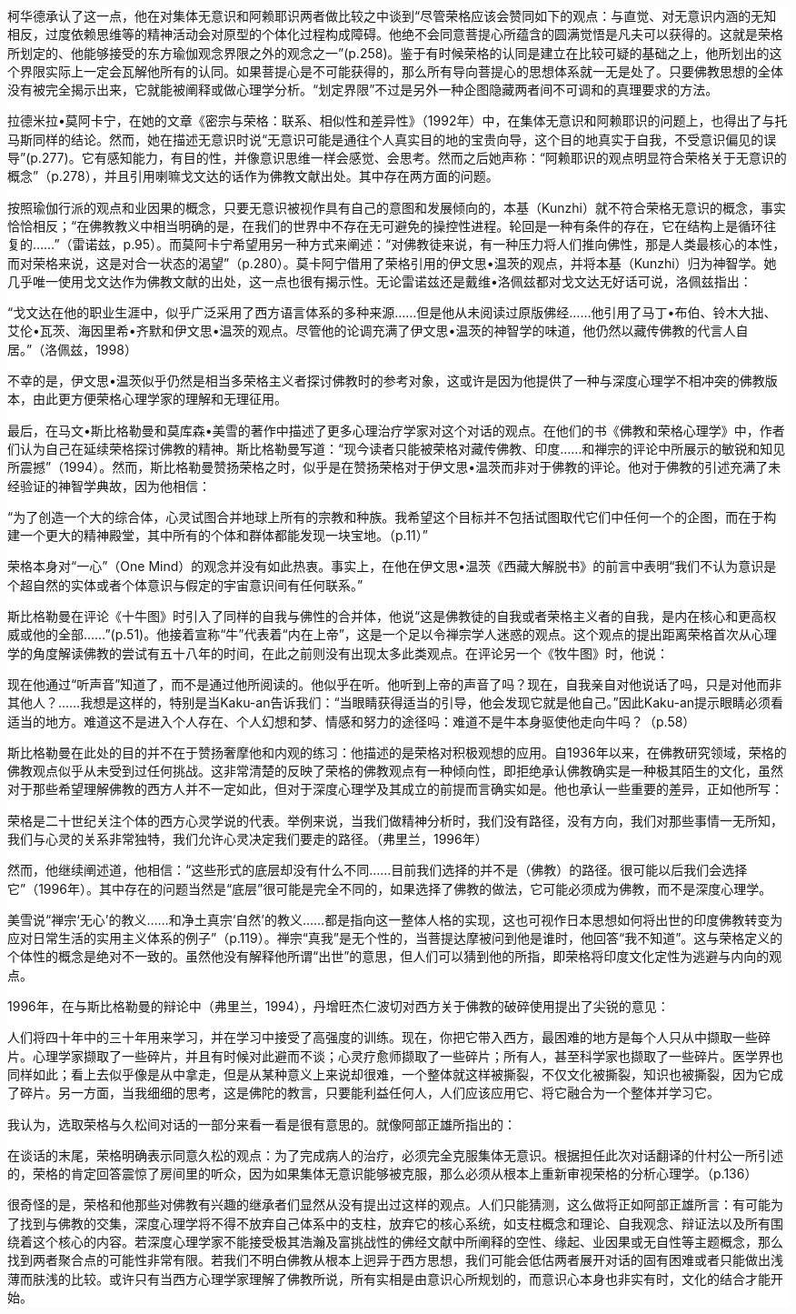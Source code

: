柯华德承认了这一点，他在对集体无意识和阿赖耶识两者做比较之中谈到“尽管荣格应该会赞同如下的观点：与直觉、对无意识内涵的无知相反，过度依赖思维等的精神活动会对原型的个体化过程构成障碍。他绝不会同意菩提心所蕴含的圆满觉悟是凡夫可以获得的。这就是荣格所划定的、他能够接受的东方瑜伽观念界限之外的观念之一”\(p.258\)。鉴于有时候荣格的认同是建立在比较可疑的基础之上，他所划出的这个界限实际上一定会瓦解他所有的认同。如果菩提心是不可能获得的，那么所有导向菩提心的思想体系就一无是处了。只要佛教思想的全体没有被完全揭示出来，它就能被阐释或做心理学分析。“划定界限”不过是另外一种企图隐藏两者间不可调和的真理要求的方法。

拉德米拉•莫阿卡宁，在她的文章《密宗与荣格：联系、相似性和差异性》（1992年）中，在集体无意识和阿赖耶识的问题上，也得出了与托马斯同样的结论。然而，她在描述无意识时说“无意识可能是通往个人真实目的地的宝贵向导，这个目的地真实于自我，不受意识偏见的误导”\(p.277\)。它有感知能力，有目的性，并像意识思维一样会感觉、会思考。然而之后她声称：“阿赖耶识的观点明显符合荣格关于无意识的概念”（p.278），并且引用喇嘛戈文达的话作为佛教文献出处。其中存在两方面的问题。

按照瑜伽行派的观点和业因果的概念，只要无意识被视作具有自己的意图和发展倾向的，本基（Kunzhi）就不符合荣格无意识的概念，事实恰恰相反；“在佛教教义中相当明确的是，在我们的世界中不存在无可避免的操控性进程。轮回是一种有条件的存在，它在结构上是循环往复的……”（雷诺兹，p.95）。而莫阿卡宁希望用另一种方式来阐述：“对佛教徒来说，有一种压力将人们推向佛性，那是人类最核心的本性，而对荣格来说，这是对合一状态的渴望”（p.280）。莫卡阿宁借用了荣格引用的伊文思•温茨的观点，并将本基（Kunzhi）归为神智学。她几乎唯一使用戈文达作为佛教文献的出处，这一点也很有揭示性。无论雷诺兹还是戴维•洛佩兹都对戈文达无好话可说，洛佩兹指出：

“戈文达在他的职业生涯中，似乎广泛采用了西方语言体系的多种来源……但是他从未阅读过原版佛经……他引用了马丁•布伯、铃木大拙、艾伦•瓦茨、海因里希•齐默和伊文思•温茨的观点。尽管他的论调充满了伊文思•温茨的神智学的味道，他仍然以藏传佛教的代言人自居。”（洛佩兹，1998）

不幸的是，伊文思•温茨似乎仍然是相当多荣格主义者探讨佛教时的参考对象，这或许是因为他提供了一种与深度心理学不相冲突的佛教版本，由此更方便荣格心理学家的理解和无理征用。

最后，在马文•斯比格勒曼和莫库森•美雪的著作中描述了更多心理治疗学家对这个对话的观点。在他们的书《佛教和荣格心理学》中，作者们认为自己在延续荣格探讨佛教的精神。斯比格勒曼写道：“现今读者只能被荣格对藏传佛教、印度……和禅宗的评论中所展示的敏锐和知见所震撼”（1994）。然而，斯比格勒曼赞扬荣格之时，似乎是在赞扬荣格对于伊文思•温茨而非对于佛教的评论。他对于佛教的引述充满了未经验证的神智学典故，因为他相信：

“为了创造一个大的综合体，心灵试图合并地球上所有的宗教和种族。我希望这个目标并不包括试图取代它们中任何一个的企图，而在于构建一个更大的精神殿堂，其中所有的个体和群体都能发现一块宝地。（p.11）”

荣格本身对“一心”（One Mind）的观念并没有如此热衷。事实上，在他在伊文思•温茨《西藏大解脱书》的前言中表明“我们不认为意识是个超自然的实体或者个体意识与假定的宇宙意识间有任何联系。”

斯比格勒曼在评论《十牛图》时引入了同样的自我与佛性的合并体，他说“这是佛教徒的自我或者荣格主义者的自我，是内在核心和更高权威或他的全部……”\(p.51\)。他接着宣称“牛”代表着“内在上帝”，这是一个足以令禅宗学人迷惑的观点。这个观点的提出距离荣格首次从心理学的角度解读佛教的尝试有五十八年的时间，在此之前则没有出现太多此类观点。在评论另一个《牧牛图》时，他说：

现在他通过“听声音”知道了，而不是通过他所阅读的。他似乎在听。他听到上帝的声音了吗？现在，自我亲自对他说话了吗，只是对他而非其他人？……我想是这样的，特别是当Kaku-an告诉我们：“当眼睛获得适当的引导，他会发现它就是他自己。”因此Kaku-an提示眼睛必须看适当的地方。难道这不是进入个人存在、个人幻想和梦、情感和努力的途径吗：难道不是牛本身驱使他走向牛吗？（p.58）

斯比格勒曼在此处的目的并不在于赞扬奢摩他和内观的练习：他描述的是荣格对积极观想的应用。自1936年以来，在佛教研究领域，荣格的佛教观点似乎从未受到过任何挑战。这非常清楚的反映了荣格的佛教观点有一种倾向性，即拒绝承认佛教确实是一种极其陌生的文化，虽然对于那些希望理解佛教的西方人并不一定如此，但对于深度心理学及其成立的前提而言确实如是。他也承认一些重要的差异，正如他所写：

荣格是二十世纪关注个体的西方心灵学说的代表。举例来说，当我们做精神分析时，我们没有路径，没有方向，我们对那些事情一无所知，我们与心灵的关系非常独特，我们允许心灵决定我们要走的路径。（弗里兰，1996年）

然而，他继续阐述道，他相信：“这些形式的底层却没有什么不同……目前我们选择的并不是（佛教）的路径。很可能以后我们会选择它”（1996年）。其中存在的问题当然是“底层”很可能是完全不同的，如果选择了佛教的做法，它可能必须成为佛教，而不是深度心理学。

美雪说“禅宗‘无心’的教义……和净土真宗‘自然’的教义……都是指向这一整体人格的实现，这也可视作日本思想如何将出世的印度佛教转变为应对日常生活的实用主义体系的例子”（p.119）。禅宗“真我”是无个性的，当菩提达摩被问到他是谁时，他回答“我不知道”。这与荣格定义的个体性的概念是绝对不一致的。虽然他没有解释他所谓“出世”的意思，但人们可以猜到他的所指，即荣格将印度文化定性为逃避与内向的观点。

1996年，在与斯比格勒曼的辩论中（弗里兰，1994），丹增旺杰仁波切对西方关于佛教的破碎使用提出了尖锐的意见：

人们将四十年中的三十年用来学习，并在学习中接受了高强度的训练。现在，你把它带入西方，最困难的地方是每个人只从中撷取一些碎片。心理学家撷取了一些碎片，并且有时候对此避而不谈；心灵疗愈师撷取了一些碎片；所有人，甚至科学家也撷取了一些碎片。医学界也同样如此；看上去似乎像是从中拿走，但是从某种意义上来说却很难，一个整体就这样被撕裂，不仅文化被撕裂，知识也被撕裂，因为它成了碎片。另一方面，当我细细的思考，这是佛陀的教言，只要能利益任何人，人们应该应用它、将它融合为一个整体并学习它。

我认为，选取荣格与久松间对话的一部分来看一看是很有意思的。就像阿部正雄所指出的：

在谈话的末尾，荣格明确表示同意久松的观点：为了完成病人的治疗，必须完全克服集体无意识。根据担任此次对话翻译的什村公一所引述的，荣格的肯定回答震惊了房间里的听众，因为如果集体无意识能够被克服，那么必须从根本上重新审视荣格的分析心理学。（p.136）

很奇怪的是，荣格和他那些对佛教有兴趣的继承者们显然从没有提出过这样的观点。人们只能猜测，这么做将正如阿部正雄所言：有可能为了找到与佛教的交集，深度心理学将不得不放弃自己体系中的支柱，放弃它的核心系统，如支柱概念和理论、自我观念、辩证法以及所有围绕着这个核心的内容。若深度心理学家不能接受极其浩瀚及富挑战性的佛经文献中所阐释的空性、缘起、业因果或无自性等主题概念，那么找到两者聚合点的可能性非常有限。若我们不明白佛教从根本上迥异于西方思想，我们可能会低估两者展开对话的固有困难或者只能做出浅薄而肤浅的比较。或许只有当西方心理学家理解了佛教所说，所有实相是由意识心所规划的，而意识心本身也非实有时，文化的结合才能开始。
